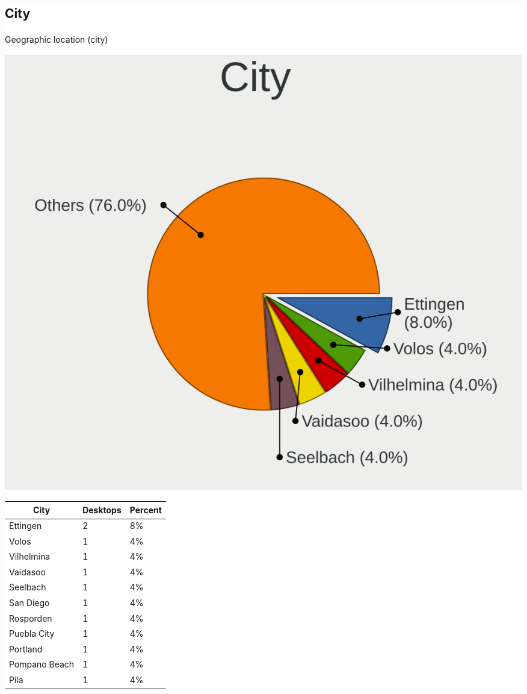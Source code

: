 City
----

Geographic location (city)

![City](./images/pie_chart/node_city.svg)


| City                | Desktops | Percent |
|---------------------|----------|---------|
| Ettingen            | 2        | 8%      |
| Volos               | 1        | 4%      |
| Vilhelmina          | 1        | 4%      |
| Vaidasoo            | 1        | 4%      |
| Seelbach            | 1        | 4%      |
| San Diego           | 1        | 4%      |
| Rosporden           | 1        | 4%      |
| Puebla City         | 1        | 4%      |
| Portland            | 1        | 4%      |
| Pompano Beach       | 1        | 4%      |
| Pila                | 1        | 4%      |